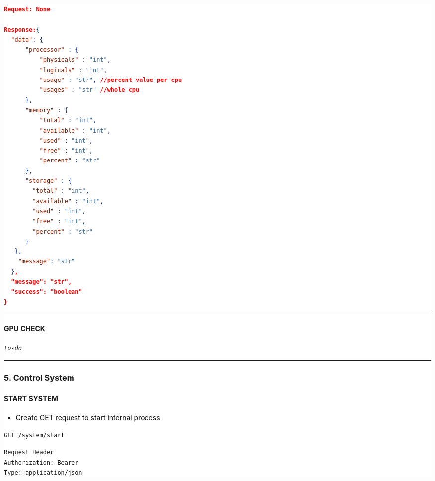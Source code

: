 ```json
Request: None

Response:{
  "data": {
      "processor" : {
          "physicals" : "int",
          "logicals" : "int",
          "usage" : "str", //percent value per cpu
          "usages" : "str" //whole cpu
      },
      "memory" : {
          "total" : "int",
          "available" : "int",
          "used" : "int",
          "free" : "int",
          "percent" : "str"
      },
      "storage" : {
        "total" : "int",
        "available" : "int",
        "used" : "int",
        "free" : "int",
        "percent" : "str"
      }
   },
    "message": "str"
  },
  "message": "str",
  "success": "boolean"
}
```
----
#### GPU CHECK

*```to-do```*

---
### 5. Control System

#### START SYSTEM

- Create GET request to start internal process
```
GET /system/start
```

```
Request Header
Authorization: Bearer
Type: application/json
```

